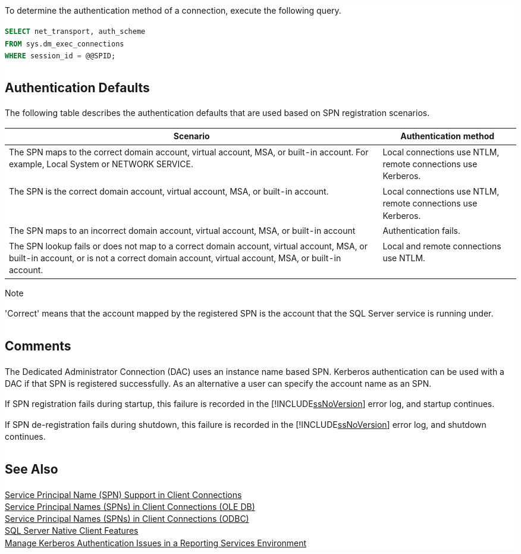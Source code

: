 To determine the authentication method of a connection, execute the following query.  
  
```sql  
SELECT net_transport, auth_scheme   
FROM sys.dm_exec_connections   
WHERE session_id = @@SPID;  
```  
  
##  <a name="Defaults"></a> Authentication Defaults  
 The following table describes the authentication defaults that are used based on SPN registration scenarios.  
  
|Scenario|Authentication method|  
|--------------|---------------------------|  
|The SPN maps to the correct domain account, virtual account, MSA, or built-in account. For example, Local System or NETWORK SERVICE.|Local connections use NTLM, remote connections use Kerberos.|  
|The SPN is the correct domain account, virtual account, MSA, or built-in account.|Local connections use NTLM, remote connections use Kerberos.|  
|The SPN maps to an incorrect domain account, virtual account, MSA, or built-in account|Authentication fails.|  
|The SPN lookup fails or does not map to a correct domain account, virtual account, MSA, or built-in account, or is not a correct domain account, virtual account, MSA, or built-in account.|Local and remote connections use NTLM.|  
  
> [!NOTE]  
> 'Correct' means that the account mapped by the registered SPN is the account that the SQL Server service is running under.  
  
##  <a name="Comments"></a> Comments  
 The Dedicated Administrator Connection (DAC) uses an instance name based SPN. Kerberos authentication can be used with a DAC if that SPN is registered successfully. As an alternative a user can specify the account name as an SPN.  
  
 If SPN registration fails during startup, this failure is recorded in the [!INCLUDE[ssNoVersion](../../includes/ssnoversion-md.md)] error log, and startup continues.  
  
 If SPN de-registration fails during shutdown, this failure is recorded in the [!INCLUDE[ssNoVersion](../../includes/ssnoversion-md.md)] error log, and shutdown continues.  
  
## See Also  
 [Service Principal Name &#40;SPN&#41; Support in Client Connections](../../relational-databases/native-client/features/service-principal-name-spn-support-in-client-connections.md)   
 [Service Principal Names &#40;SPNs&#41; in Client Connections &#40;OLE DB&#41;](../../relational-databases/native-client/ole-db/service-principal-names-spns-in-client-connections-ole-db.md)   
 [Service Principal Names &#40;SPNs&#41; in Client Connections &#40;ODBC&#41;](../../relational-databases/native-client/odbc/service-principal-names-spns-in-client-connections-odbc.md)   
 [SQL Server Native Client Features](../../relational-databases/native-client/features/sql-server-native-client-features.md)   
 [Manage Kerberos Authentication Issues in a Reporting Services Environment](https://technet.microsoft.com/library/ff679930.aspx)  
  
  
